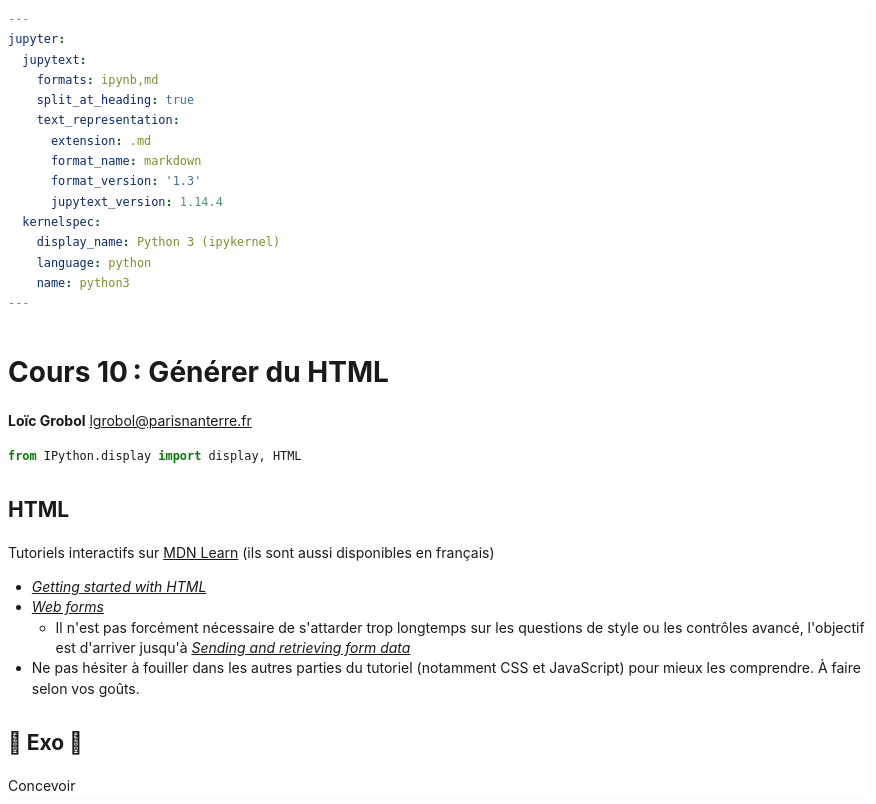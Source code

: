 ```yaml
---
jupyter:
  jupytext:
    formats: ipynb,md
    split_at_heading: true
    text_representation:
      extension: .md
      format_name: markdown
      format_version: '1.3'
      jupytext_version: 1.14.4
  kernelspec:
    display_name: Python 3 (ipykernel)
    language: python
    name: python3
---
```






```python

```


Cours 10 : Générer du HTML
==========================

**Loïc Grobol** [<lgrobol@parisnanterre.fr>](mailto:lgrobol@parisnanterre.fr)



```python slideshow={"slide_type": "-"}
from IPython.display import display, HTML
```


## HTML

Tutoriels interactifs sur [MDN Learn](https://developer.mozilla.org/en-US/docs/Learn) (ils sont
aussi disponibles en français)

- [*Getting started with
  HTML*](https://developer.mozilla.org/en-US/docs/Learn/HTML/Introduction_to_HTML/Getting_started)
- [*Web forms*](https://developer.mozilla.org/en-US/docs/Learn/Forms)
  - Il n'est pas forcément nécessaire de s'attarder trop longtemps sur les questions de style ou les
    contrôles avancé, l'objectif est d'arriver jusqu'à [*Sending and retrieving form
    data*](https://developer.mozilla.org/en-US/docs/Learn/Forms/Sending_and_retrieving_form_data)
- Ne pas hésiter à fouiller dans les autres parties du tutoriel (notamment CSS et JavaScript) pour
  mieux les comprendre. À faire selon vos goûts.



## 🥋 Exo 🥋

Concevoir
